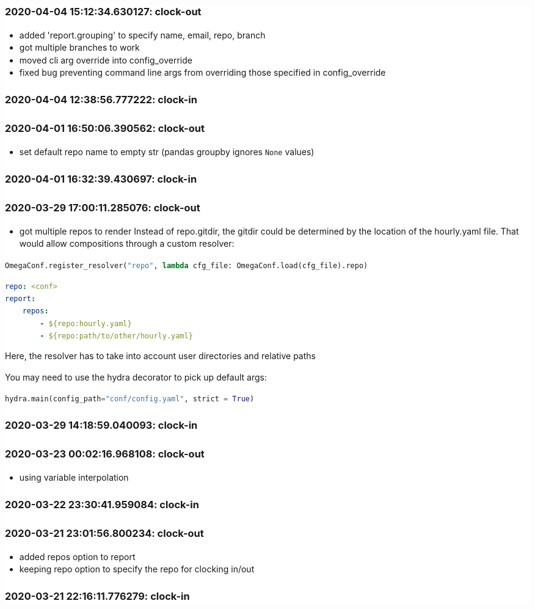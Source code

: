 ### 2020-04-04 15:12:34.630127: clock-out

* added 'report.grouping' to specify name, email, repo, branch
* got multiple branches to work
* moved cli arg override into config_override
* fixed bug preventing command line args from overriding those specified in config_override

### 2020-04-04 12:38:56.777222: clock-in

### 2020-04-01 16:50:06.390562: clock-out

* set default repo name to empty str (pandas groupby ignores `None` values)

### 2020-04-01 16:32:39.430697: clock-in

### 2020-03-29 17:00:11.285076: clock-out

* got multiple repos to render
Instead of repo.gitdir, the gitdir could be determined by the location of the hourly.yaml file.
That would allow compositions through a custom resolver:

```python
OmegaConf.register_resolver("repo", lambda cfg_file: OmegaConf.load(cfg_file).repo)
```

```yaml
repo: <conf>
report:
	repos:
		- ${repo:hourly.yaml}
		- ${repo:path/to/other/hourly.yaml}
```
Here, the resolver has to take into account user directories and relative paths

You may need to use the hydra decorator to pick up default args:
```python
hydra.main(config_path="conf/config.yaml", strict = True)
```


### 2020-03-29 14:18:59.040093: clock-in

### 2020-03-23 00:02:16.968108: clock-out

* using variable interpolation

### 2020-03-22 23:30:41.959084: clock-in

### 2020-03-21 23:01:56.800234: clock-out

* added repos option to report
* keeping repo option to specify the repo for clocking in/out

### 2020-03-21 22:16:11.776279: clock-in
